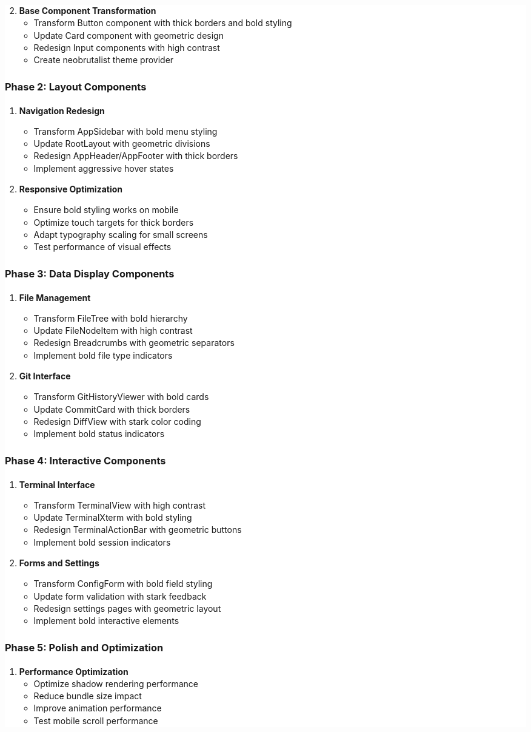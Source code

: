 2. **Base Component Transformation**
   - Transform Button component with thick borders and bold styling
   - Update Card component with geometric design
   - Redesign Input components with high contrast
   - Create neobrutalist theme provider

### Phase 2: Layout Components
1. **Navigation Redesign**
   - Transform AppSidebar with bold menu styling
   - Update RootLayout with geometric divisions
   - Redesign AppHeader/AppFooter with thick borders
   - Implement aggressive hover states

2. **Responsive Optimization**
   - Ensure bold styling works on mobile
   - Optimize touch targets for thick borders
   - Adapt typography scaling for small screens
   - Test performance of visual effects

### Phase 3: Data Display Components
1. **File Management**
   - Transform FileTree with bold hierarchy
   - Update FileNodeItem with high contrast
   - Redesign Breadcrumbs with geometric separators
   - Implement bold file type indicators

2. **Git Interface**
   - Transform GitHistoryViewer with bold cards
   - Update CommitCard with thick borders
   - Redesign DiffView with stark color coding
   - Implement bold status indicators

### Phase 4: Interactive Components
1. **Terminal Interface**
   - Transform TerminalView with high contrast
   - Update TerminalXterm with bold styling
   - Redesign TerminalActionBar with geometric buttons
   - Implement bold session indicators

2. **Forms and Settings**
   - Transform ConfigForm with bold field styling
   - Update form validation with stark feedback
   - Redesign settings pages with geometric layout
   - Implement bold interactive elements

### Phase 5: Polish and Optimization
1. **Performance Optimization**
   - Optimize shadow rendering performance
   - Reduce bundle size impact
   - Improve animation performance
   - Test mobile scroll performance
